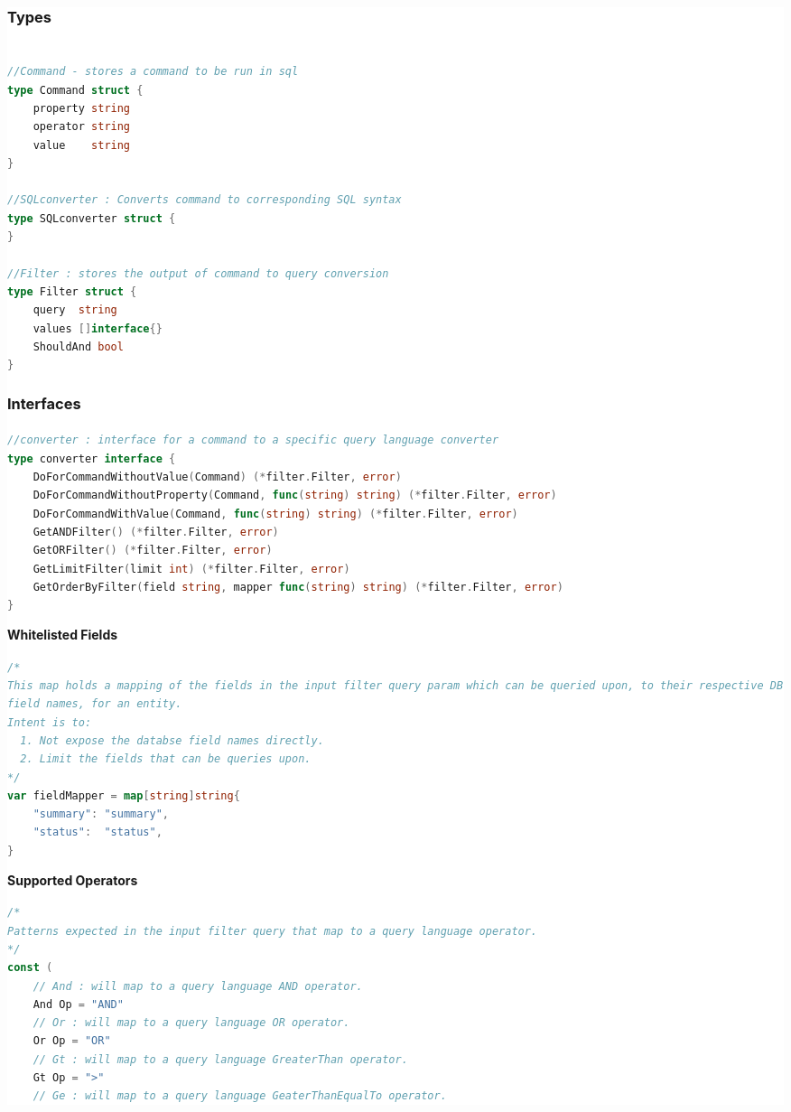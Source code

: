 ### Types
```go

//Command - stores a command to be run in sql
type Command struct {
	property string
	operator string
	value    string
}

//SQLconverter : Converts command to corresponding SQL syntax
type SQLconverter struct {
}

//Filter : stores the output of command to query conversion
type Filter struct {
	query  string
	values []interface{}
	ShouldAnd bool
}
```

### Interfaces
```go
//converter : interface for a command to a specific query language converter
type converter interface {
	DoForCommandWithoutValue(Command) (*filter.Filter, error)
	DoForCommandWithoutProperty(Command, func(string) string) (*filter.Filter, error)
	DoForCommandWithValue(Command, func(string) string) (*filter.Filter, error)
	GetANDFilter() (*filter.Filter, error)
	GetORFilter() (*filter.Filter, error)
	GetLimitFilter(limit int) (*filter.Filter, error)
	GetOrderByFilter(field string, mapper func(string) string) (*filter.Filter, error)
}
```

**Whitelisted Fields**

```go
/*
This map holds a mapping of the fields in the input filter query param which can be queried upon, to their respective DB field names, for an entity.
Intent is to: 
  1. Not expose the databse field names directly.
  2. Limit the fields that can be queries upon.
*/
var fieldMapper = map[string]string{
	"summary": "summary",
	"status":  "status",
}
```

**Supported Operators**
```go
/* 
Patterns expected in the input filter query that map to a query language operator.
*/
const (
	// And : will map to a query language AND operator.
	And Op = "AND"
	// Or : will map to a query language OR operator.
	Or Op = "OR"
	// Gt : will map to a query language GreaterThan operator.
	Gt Op = ">"
	// Ge : will map to a query language GeaterThanEqualTo operator.
```
